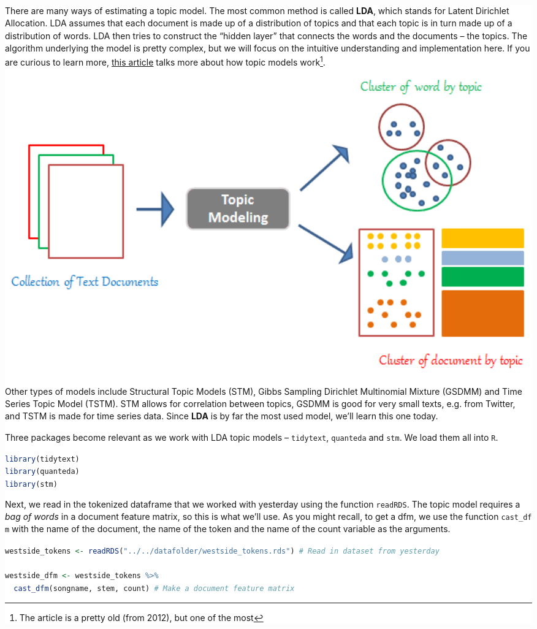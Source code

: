There are many ways of estimating a topic model. The most common method
is called **LDA**, which stands for Latent Dirichlet Allocation. LDA
assumes that each document is made up of a distribution of topics and
that each topic is in turn made up of a distribution of words. LDA then
tries to construct the “hidden layer” that connects the words and the
documents – the topics. The algorithm underlying the model is pretty
complex, but we will focus on the intuitive understanding and
implementation here. If you are curious to learn more, [this
article](http://www.cs.columbia.edu/~blei/papers/Blei2012.pdf) talks
more about how topic models work[^2].

<img src="../../figures/topic_model_process.png" width="100%" />

Other types of models include Structural Topic Models (STM), Gibbs
Sampling Dirichlet Multinomial Mixture (GSDMM) and Time Series Topic
Model (TSTM). STM allows for correlation between topics, GSDMM is good
for very small texts, e.g. from Twitter, and TSTM is made for time
series data. Since **LDA** is by far the most used model, we’ll learn
this one today.

Three packages become relevant as we work with LDA topic models –
`tidytext`, `quanteda` and `stm`. We load them all into `R`.

``` r
library(tidytext)
library(quanteda)
library(stm)
```

Next, we read in the tokenized dataframe that we worked with yesterday
using the function `readRDS`. The topic model requires a *bag of words*
in a document feature matrix, so this is what we’ll use. As you might
recall, to get a dfm, we use the function `cast_dfm` with the name of
the document, the name of the token and the name of the count variable
as the arguments.

``` r
westside_tokens <- readRDS("../../datafolder/westside_tokens.rds") # Read in dataset from yesterday

westside_dfm <- westside_tokens %>%
  cast_dfm(songname, stem, count) # Make a document feature matrix
```


[^1]: We have not worked with sentiment analysis, and as such, the
[^2]: The article is a pretty old (from 2012), but one of the most
[^3]: This point is called model convergence